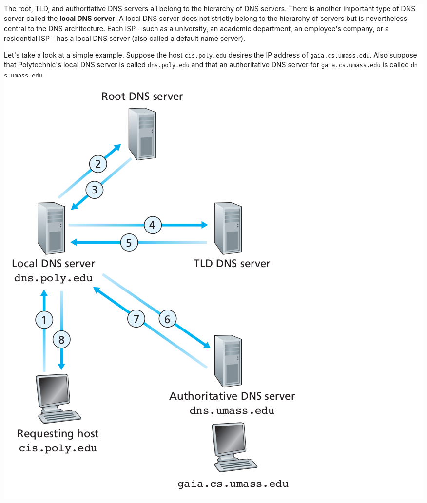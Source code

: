 The root, TLD, and authoritative DNS servers all belong to the hierarchy of DNS servers. There is another important type of DNS server called the **local DNS server**. A local DNS server does not strictly belong to the hierarchy of servers but is nevertheless central to the DNS architecture. Each ISP - such as a university, an academic department, an employee's company, or a residential ISP - has a local DNS server (also called a default name server).

Let's take a look at a simple example. Suppose the host `cis.poly.edu` desires the IP address of `gaia.cs.umass.edu`. Also suppose that Polytechnic's local DNS server is called `dns.poly.edu` and that an authoritative DNS server for `gaia.cs.umass.edu` is called `dns.umass.edu`.

![Portion of the hierarchy of DNS servers](dns_interaction.png)
